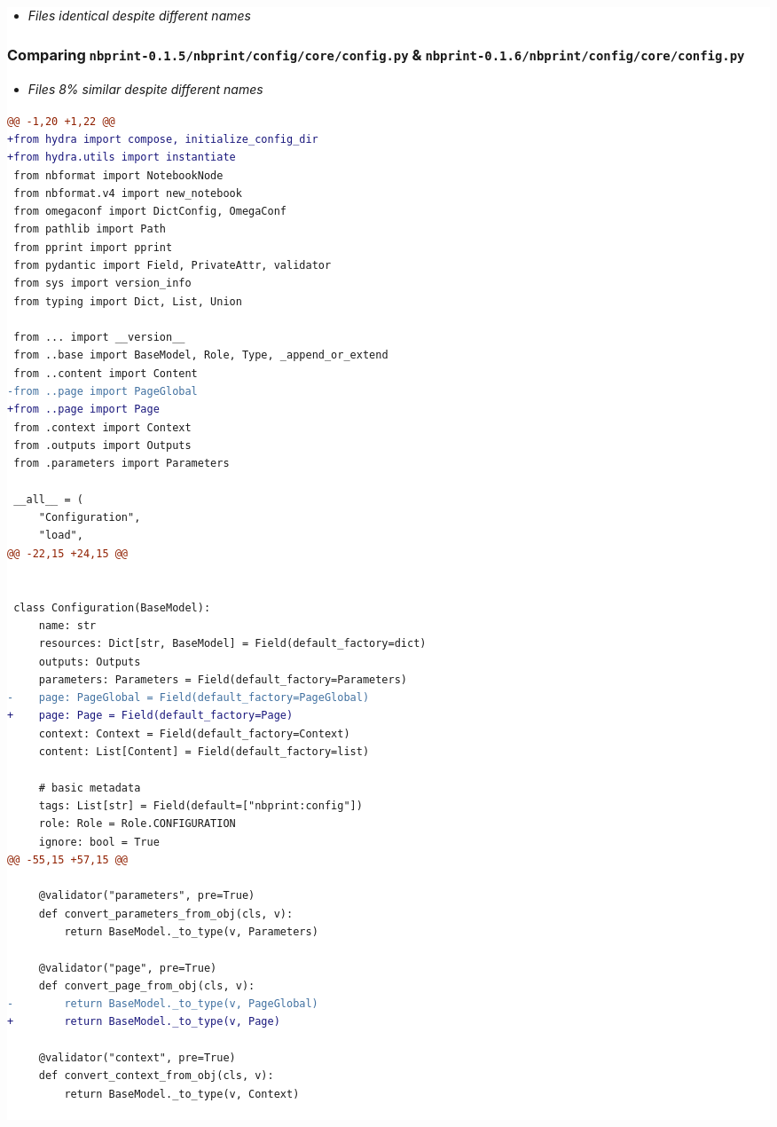  * *Files identical despite different names*

### Comparing `nbprint-0.1.5/nbprint/config/core/config.py` & `nbprint-0.1.6/nbprint/config/core/config.py`

 * *Files 8% similar despite different names*

```diff
@@ -1,20 +1,22 @@
+from hydra import compose, initialize_config_dir
+from hydra.utils import instantiate
 from nbformat import NotebookNode
 from nbformat.v4 import new_notebook
 from omegaconf import DictConfig, OmegaConf
 from pathlib import Path
 from pprint import pprint
 from pydantic import Field, PrivateAttr, validator
 from sys import version_info
 from typing import Dict, List, Union
 
 from ... import __version__
 from ..base import BaseModel, Role, Type, _append_or_extend
 from ..content import Content
-from ..page import PageGlobal
+from ..page import Page
 from .context import Context
 from .outputs import Outputs
 from .parameters import Parameters
 
 __all__ = (
     "Configuration",
     "load",
@@ -22,15 +24,15 @@
 
 
 class Configuration(BaseModel):
     name: str
     resources: Dict[str, BaseModel] = Field(default_factory=dict)
     outputs: Outputs
     parameters: Parameters = Field(default_factory=Parameters)
-    page: PageGlobal = Field(default_factory=PageGlobal)
+    page: Page = Field(default_factory=Page)
     context: Context = Field(default_factory=Context)
     content: List[Content] = Field(default_factory=list)
 
     # basic metadata
     tags: List[str] = Field(default=["nbprint:config"])
     role: Role = Role.CONFIGURATION
     ignore: bool = True
@@ -55,15 +57,15 @@
 
     @validator("parameters", pre=True)
     def convert_parameters_from_obj(cls, v):
         return BaseModel._to_type(v, Parameters)
 
     @validator("page", pre=True)
     def convert_page_from_obj(cls, v):
-        return BaseModel._to_type(v, PageGlobal)
+        return BaseModel._to_type(v, Page)
 
     @validator("context", pre=True)
     def convert_context_from_obj(cls, v):
         return BaseModel._to_type(v, Context)
 
```